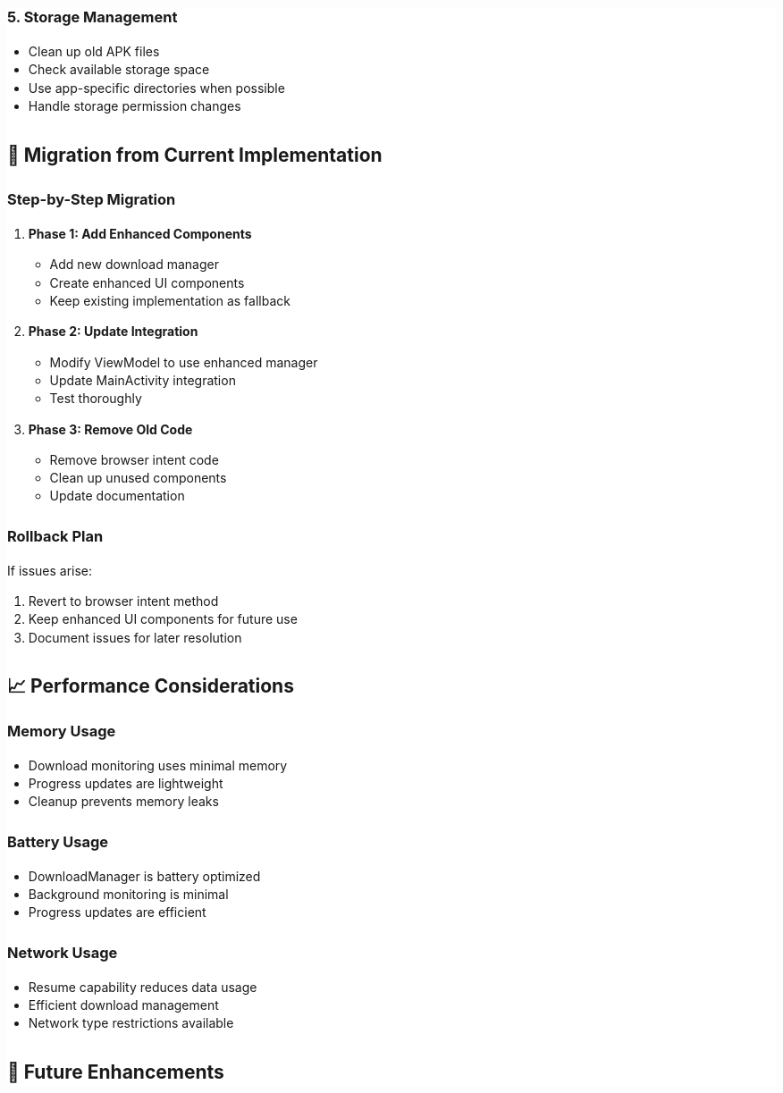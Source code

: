### 5. **Storage Management**
- Clean up old APK files
- Check available storage space
- Use app-specific directories when possible
- Handle storage permission changes

## 🔄 Migration from Current Implementation

### Step-by-Step Migration

1. **Phase 1: Add Enhanced Components**
   - Add new download manager
   - Create enhanced UI components
   - Keep existing implementation as fallback

2. **Phase 2: Update Integration**
   - Modify ViewModel to use enhanced manager
   - Update MainActivity integration
   - Test thoroughly

3. **Phase 3: Remove Old Code**
   - Remove browser intent code
   - Clean up unused components
   - Update documentation

### Rollback Plan

If issues arise:
1. Revert to browser intent method
2. Keep enhanced UI components for future use
3. Document issues for later resolution

## 📈 Performance Considerations

### Memory Usage
- Download monitoring uses minimal memory
- Progress updates are lightweight
- Cleanup prevents memory leaks

### Battery Usage
- DownloadManager is battery optimized
- Background monitoring is minimal
- Progress updates are efficient

### Network Usage
- Resume capability reduces data usage
- Efficient download management
- Network type restrictions available

## 🎯 Future Enhancements
